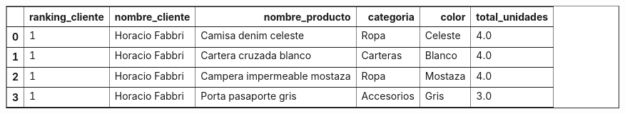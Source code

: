 


<div>
<style scoped>
    .dataframe tbody tr th:only-of-type {
        vertical-align: middle;
    }

    .dataframe tbody tr th {
        vertical-align: top;
    }

    .dataframe thead th {
        text-align: right;
    }
</style>
<table border="1" class="dataframe">
  <thead>
    <tr style="text-align: right;">
      <th></th>
      <th>ranking_cliente</th>
      <th>nombre_cliente</th>
      <th>nombre_producto</th>
      <th>categoria</th>
      <th>color</th>
      <th>total_unidades</th>
    </tr>
  </thead>
  <tbody>
    <tr>
      <th>0</th>
      <td>1</td>
      <td>Horacio Fabbri</td>
      <td>Camisa denim celeste</td>
      <td>Ropa</td>
      <td>Celeste</td>
      <td>4.0</td>
    </tr>
    <tr>
      <th>1</th>
      <td>1</td>
      <td>Horacio Fabbri</td>
      <td>Cartera cruzada blanco</td>
      <td>Carteras</td>
      <td>Blanco</td>
      <td>4.0</td>
    </tr>
    <tr>
      <th>2</th>
      <td>1</td>
      <td>Horacio Fabbri</td>
      <td>Campera impermeable mostaza</td>
      <td>Ropa</td>
      <td>Mostaza</td>
      <td>4.0</td>
    </tr>
    <tr>
      <th>3</th>
      <td>1</td>
      <td>Horacio Fabbri</td>
      <td>Porta pasaporte gris</td>
      <td>Accesorios</td>
      <td>Gris</td>
      <td>3.0</td>
    </tr>